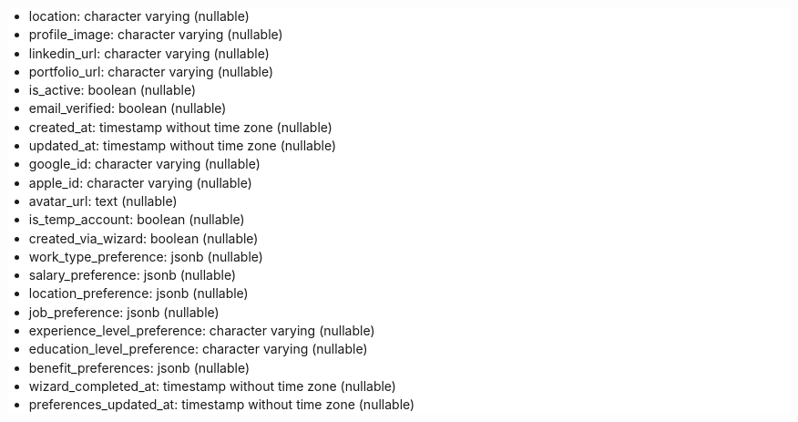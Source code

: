   - location: character varying (nullable)
  - profile_image: character varying (nullable)
  - linkedin_url: character varying (nullable)
  - portfolio_url: character varying (nullable)
  - is_active: boolean (nullable)
  - email_verified: boolean (nullable)
  - created_at: timestamp without time zone (nullable)
  - updated_at: timestamp without time zone (nullable)
  - google_id: character varying (nullable)
  - apple_id: character varying (nullable)
  - avatar_url: text (nullable)
  - is_temp_account: boolean (nullable)
  - created_via_wizard: boolean (nullable)
  - work_type_preference: jsonb (nullable)
  - salary_preference: jsonb (nullable)
  - location_preference: jsonb (nullable)
  - job_preference: jsonb (nullable)
  - experience_level_preference: character varying (nullable)
  - education_level_preference: character varying (nullable)
  - benefit_preferences: jsonb (nullable)
  - wizard_completed_at: timestamp without time zone (nullable)
  - preferences_updated_at: timestamp without time zone (nullable)


